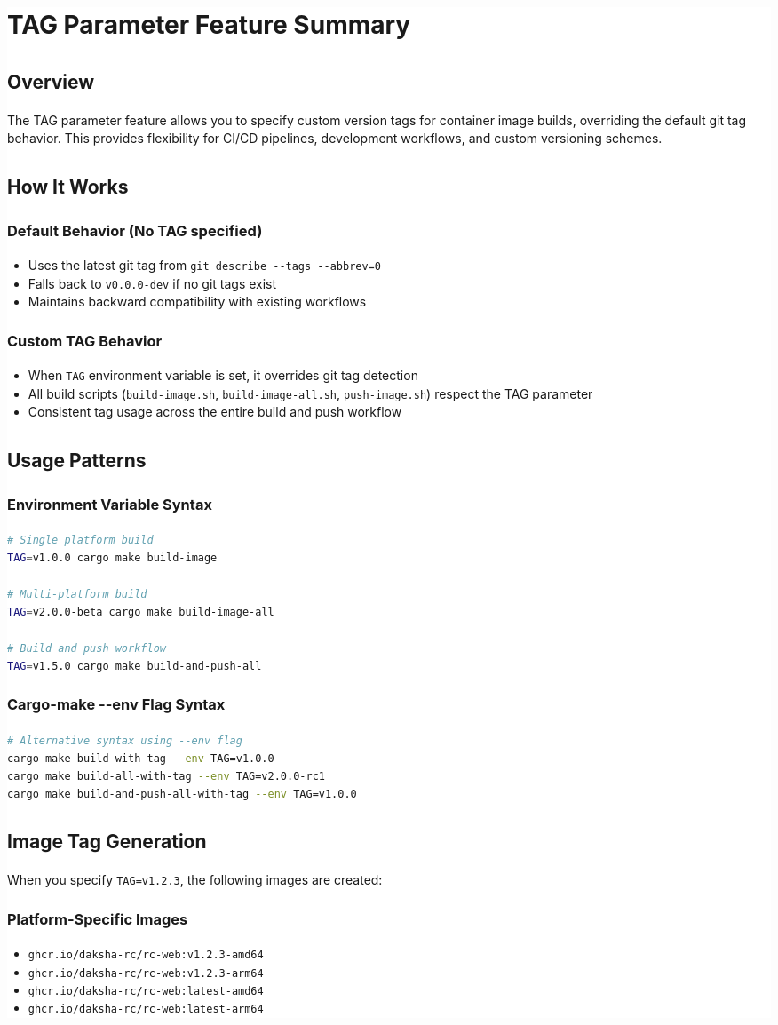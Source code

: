 # TAG Parameter Feature Summary

## Overview

The TAG parameter feature allows you to specify custom version tags for container image builds, overriding the default git tag behavior. This provides flexibility for CI/CD pipelines, development workflows, and custom versioning schemes.

## How It Works

### Default Behavior (No TAG specified)
- Uses the latest git tag from `git describe --tags --abbrev=0`
- Falls back to `v0.0.0-dev` if no git tags exist
- Maintains backward compatibility with existing workflows

### Custom TAG Behavior
- When `TAG` environment variable is set, it overrides git tag detection
- All build scripts (`build-image.sh`, `build-image-all.sh`, `push-image.sh`) respect the TAG parameter
- Consistent tag usage across the entire build and push workflow

## Usage Patterns

### Environment Variable Syntax
```bash
# Single platform build
TAG=v1.0.0 cargo make build-image

# Multi-platform build
TAG=v2.0.0-beta cargo make build-image-all

# Build and push workflow
TAG=v1.5.0 cargo make build-and-push-all
```

### Cargo-make --env Flag Syntax
```bash
# Alternative syntax using --env flag
cargo make build-with-tag --env TAG=v1.0.0
cargo make build-all-with-tag --env TAG=v2.0.0-rc1
cargo make build-and-push-all-with-tag --env TAG=v1.0.0
```

## Image Tag Generation

When you specify `TAG=v1.2.3`, the following images are created:

### Platform-Specific Images
- `ghcr.io/daksha-rc/rc-web:v1.2.3-amd64`
- `ghcr.io/daksha-rc/rc-web:v1.2.3-arm64`
- `ghcr.io/daksha-rc/rc-web:latest-amd64`
- `ghcr.io/daksha-rc/rc-web:latest-arm64`
